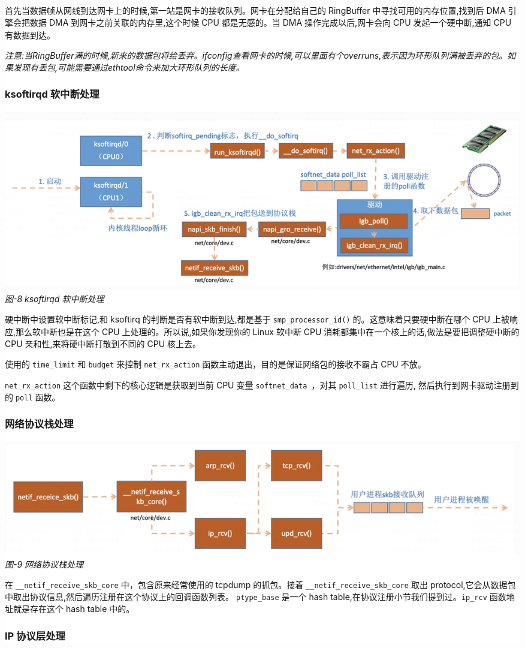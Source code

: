 首先当数据帧从网线到达网卡上的时候,第一站是网卡的接收队列。网卡在分配给自己的 RingBuffer 中寻找可用的内存位置,找到后 DMA 引擎会把数据 DMA 到网卡之前关联的内存里,这个时候 CPU 都是无感的。当 DMA 操作完成以后,网卡会向 CPU 发起一个硬中断,通知 CPU 有数据到达。

*注意:当RingBuffer满的时候,新来的数据包将给丢弃。ifconfig查看网卡的时候,可以里面有个overruns,表示因为环形队列满被丢弃的包。如果发现有丢包,可能需要通过ethtool命令来加大环形队列的⻓度。*

### ksoftirqd 软中断处理

![ksoftirqd 软中断处理](/images/network_kernel_ksoftirqd_process.jpg)
*图-8 ksoftirqd 软中断处理*

硬中断中设置软中断标记,和 ksoftirq 的判断是否有软中断到达,都是基于 `smp_processor_id()` 的。这意味着只要硬中断在哪个 CPU 上被响应,那么软中断也是在这个 CPU 上处理的。所以说,如果你发现你的 Linux 软中断 CPU 消耗都集中在一个核上的话,做法是要把调整硬中断的 CPU 亲和性,来将硬中断打散到不同的 CPU 核上去。

使用的 `time_limit` 和 `budget` 来控制 `net_rx_action` 函数主动退出，目的是保证网络包的接收不霸占 CPU 不放。

`net_rx_action` 这个函数中剩下的核心逻辑是获取到当前 CPU 变量 `softnet_data	`，对其 `poll_list` 进行遍历, 然后执行到网卡驱动注册到的 `poll` 函数。

### 网络协议栈处理

![网络协议栈处理](/images/network_kernel_stack_process.jpg)
*图-9 网络协议栈处理*

在 `__netif_receive_skb_core`  中，包含原来经常使用的 tcpdump 的抓包。接着 `__netif_receive_skb_core`  取出 protocol,它会从数据包中取出协议信息,然后遍历注册在这个协议上的回调函数列表。 `ptype_base`  是一个 hash table,在协议注册小节我们提到过。`ip_rcv` 函数地址就是存在这个 hash table 中的。

### IP 协议层处理
